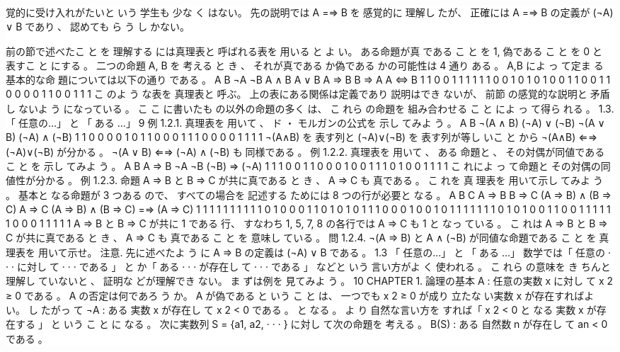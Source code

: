 覚的に受け入れがたいと いう 学生も 少な く はない。 先の説明では A =⇒ B を 感覚的に
理解し たが、 正確には A =⇒ B の定義が (¬A) ∨ B であり 、 認めても ら う し かない。

前の節で述べたこ と を 理解する には真理表と 呼ばれる表を 用いる と よ い。 ある命題が真
である こ と を 1, 偽である こ と を 0 と 表すこ と にする 。 二つの命題 A, B を 考える と き 、
それが真である か偽である かの可能性は 4 通り ある 。 A,B によ っ て定ま る 基本的な命
題については以下の通り である 。
A B ¬A ¬B A ∧ B A ∨ B A ⇒ B B ⇒ A A ⇔ B
1 1 0 0 1 1 1 1 1
1 0 0 1 0 1 0 1 0
0 1 1 0 0 1 1 0 0
0 0 1 1 0 0 1 1 1
こ のよ う な表を 真理表と 呼ぶ。 上の表にある関係は定義であり 説明はでき ないが、 前節
の感覚的な説明と 矛盾し ないよ う になっている 。 こ こ に書いたも の以外の命題の多く は、
こ れら の命題を 組み合わせる こ と によ っ て得ら れる 。
1.3. 「 任意の...」 と 「 ある ...」 9
例 1.2.1. 真理表を 用いて 、 ド ・ モルガンの公式を 示し てみよ う 。
A B ¬(A ∧ B) (¬A) ∨ (¬B) ¬(A ∨ B) (¬A) ∧ (¬B)
1 1 0 0 0 0
1 0 1 1 0 0
0 1 1 1 0 0
0 0 1 1 1 1
¬(A∧B) を 表す列と (¬A)∨(¬B) を 表す列が等し いこ と から ¬(A∧B) ⇐⇒ (¬A)∨(¬B)
が分かる 。 ¬(A ∨ B) ⇐⇒ (¬A) ∧ (¬B) も 同様である 。
例 1.2.2. 真理表を 用いて 、 ある 命題と 、 その対偶が同値である こ と を 示し てみよ う 。
A B A ⇒ B ¬A ¬B (¬B) ⇒ (¬A)
1 1 1 0 0 1
1 0 0 0 1 0
0 1 1 1 0 1
0 0 1 1 1 1
こ れによ っ て命題と その対偶の同値性が分かる 。
例 1.2.3. 命題 A ⇒ B と B ⇒ C が共に真である と き 、 A ⇒ C も 真である 。 こ れを 真
理表を 用いて示し てみよ う 。 基本と なる命題が 3 つある ので、 すべての場合を 記述する
ためには 8 つの行が必要と なる 。
A B C A ⇒ B B ⇒ C (A ⇒ B) ∧ (B ⇒ C) A ⇒ C (A ⇒ B) ∧ (B ⇒ C) =⇒ (A ⇒ C)
1 1 1 1 1 1 1 1
1 1 0 1 0 0 0 1
1 0 1 0 1 0 1 1
1 0 0 0 1 0 0 1
0 1 1 1 1 1 1 1
0 1 0 1 0 0 1 1
0 0 1 1 1 1 1 1
0 0 0 1 1 1 1 1
A ⇒ B と B ⇒ C が共に 1 である 行、 すなわち 1, 5, 7, 8 の各行では A ⇒ C も 1 と
なっ ている 。 こ れは A ⇒ B と B ⇒ C が共に真である と き 、 A ⇒ C も 真である こ と を
意味し ている 。
問 1.2.4. ¬(A ⇒ B) と A ∧ (¬B) が同値な命題である こ と を 真理表を 用いて示せ。
注意. 先に述べたよ う に A ⇒ B の定義は (¬A) ∨ B である 。
1.3 「 任意の...」 と 「 ある ...」
数学では「 任意の · · · に対し て · · · である 」 と か「 ある · · · が存在し て · · · である 」
などと いう 言い方がよ く 使われる 。 こ れら の意味を き ちんと 理解し ていないと 、 証明な
どが理解でき ない。 ま ずは例を 見てみよ う 。
10 CHAPTER 1. 論理の基本
A : 任意の実数 x に対し て x
2 ≥ 0 である 。
A の否定は何であろ う か。 A が偽である と いう こ と は、 一つでも x
2 ≥ 0 が成り 立たな
い実数 x が存在すればよ い。 し たがっ て
¬A : ある 実数 x が存在し て x
2 < 0 である 。
と なる 。 よ り 自然な言い方を すれば「 x
2 < 0 と なる 実数 x が存在する 」 と いう こ と に
なる 。 次に実数列 S = {a1, a2, · · · } に対し て次の命題を 考える 。
B(S) : ある 自然数 n が存在し て an < 0 である 。